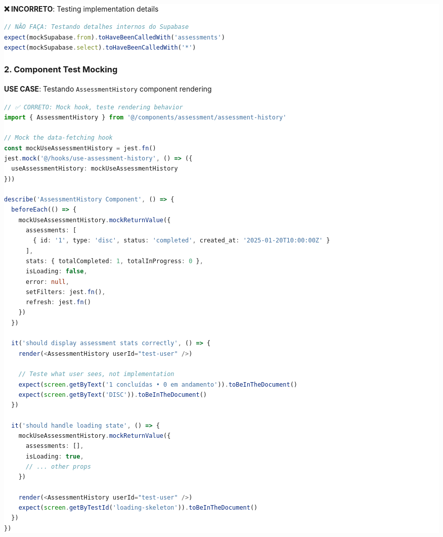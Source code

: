 **❌ INCORRETO**: Testing implementation details
```typescript
// NÃO FAÇA: Testando detalhes internos do Supabase
expect(mockSupabase.from).toHaveBeenCalledWith('assessments')
expect(mockSupabase.select).toHaveBeenCalledWith('*')
```

### **2. Component Test Mocking**

**USE CASE**: Testando `AssessmentHistory` component rendering

```typescript
// ✅ CORRETO: Mock hook, teste rendering behavior
import { AssessmentHistory } from '@/components/assessment/assessment-history'

// Mock the data-fetching hook
const mockUseAssessmentHistory = jest.fn()
jest.mock('@/hooks/use-assessment-history', () => ({
  useAssessmentHistory: mockUseAssessmentHistory
}))

describe('AssessmentHistory Component', () => {
  beforeEach(() => {
    mockUseAssessmentHistory.mockReturnValue({
      assessments: [
        { id: '1', type: 'disc', status: 'completed', created_at: '2025-01-20T10:00:00Z' }
      ],
      stats: { totalCompleted: 1, totalInProgress: 0 },
      isLoading: false,
      error: null,
      setFilters: jest.fn(),
      refresh: jest.fn()
    })
  })

  it('should display assessment stats correctly', () => {
    render(<AssessmentHistory userId="test-user" />)
    
    // Teste what user sees, not implementation
    expect(screen.getByText('1 concluídas • 0 em andamento')).toBeInTheDocument()
    expect(screen.getByText('DISC')).toBeInTheDocument()
  })

  it('should handle loading state', () => {
    mockUseAssessmentHistory.mockReturnValue({
      assessments: [],
      isLoading: true,
      // ... other props
    })

    render(<AssessmentHistory userId="test-user" />)
    expect(screen.getByTestId('loading-skeleton')).toBeInTheDocument()
  })
})
```

